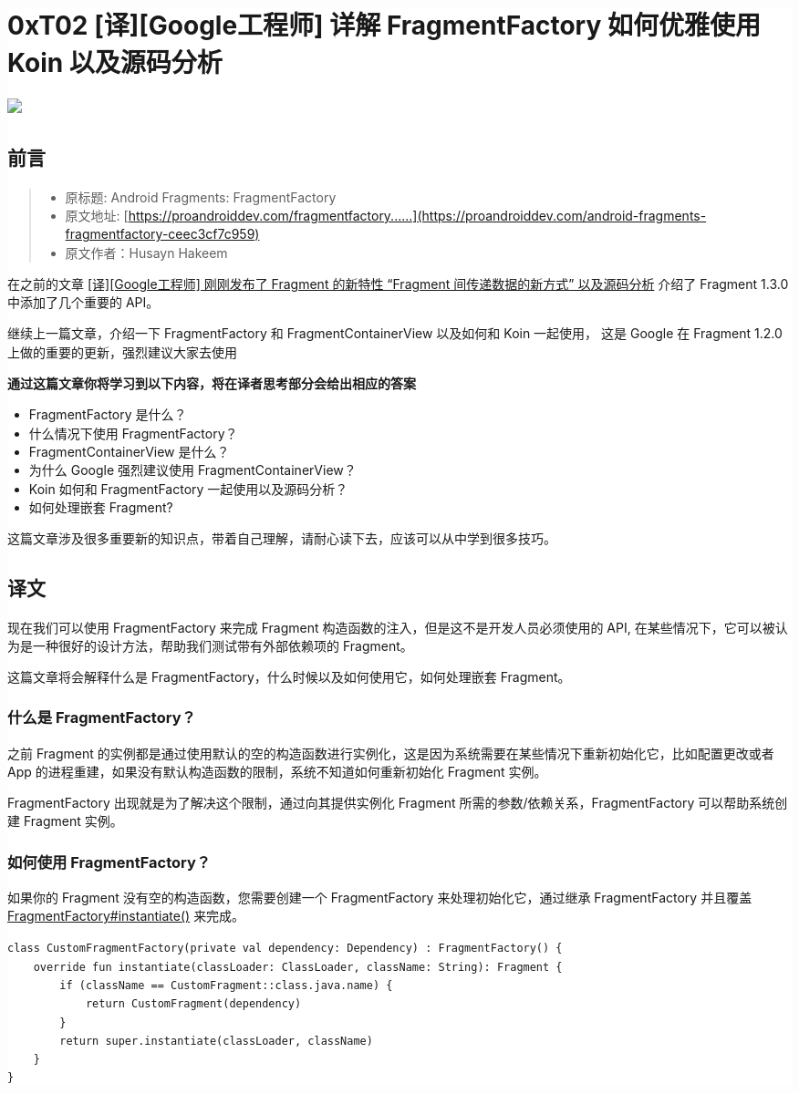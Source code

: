 # 0xT02 [译][Google工程师] 详解 FragmentFactory 如何优雅使用 Koin 以及源码分析

![](http://cdn.51git.cn/2020-05-23-15901559116328.jpg)

## 前言

> * 原标题:  Android Fragments: FragmentFactory
> * 原文地址: [https://proandroiddev.com/fragmentfactory......](https://proandroiddev.com/android-fragments-fragmentfactory-ceec3cf7c959)
> * 原文作者：Husayn Hakeem

在之前的文章 [[译][Google工程师] 刚刚发布了 Fragment 的新特性 “Fragment 间传递数据的新方式” 以及源码分析](https://juejin.im/post/5eb58da05188256d6d6bb248) 介绍了 Fragment 1.3.0 中添加了几个重要的 API。

继续上一篇文章，介绍一下 FragmentFactory 和 FragmentContainerView 以及如何和 Koin 一起使用， 这是 Google 在 Fragment 1.2.0 上做的重要的更新，强烈建议大家去使用

**通过这篇文章你将学习到以下内容，将在译者思考部分会给出相应的答案**

* FragmentFactory 是什么？
* 什么情况下使用 FragmentFactory？
* FragmentContainerView 是什么？
* 为什么 Google 强烈建议使用 FragmentContainerView？
* Koin 如何和 FragmentFactory 一起使用以及源码分析？
* 如何处理嵌套 Fragment?

这篇文章涉及很多重要新的知识点，带着自己理解，请耐心读下去，应该可以从中学到很多技巧。

## 译文

现在我们可以使用 FragmentFactory 来完成 Fragment 构造函数的注入，但是这不是开发人员必须使用的 API, 在某些情况下，它可以被认为是一种很好的设计方法，帮助我们测试带有外部依赖项的 Fragment。

这篇文章将会解释什么是 FragmentFactory，什么时候以及如何使用它，如何处理嵌套 Fragment。

### 什么是 FragmentFactory？

之前 Fragment 的实例都是通过使用默认的空的构造函数进行实例化，这是因为系统需要在某些情况下重新初始化它，比如配置更改或者 App 的进程重建，如果没有默认构造函数的限制，系统不知道如何重新初始化 Fragment 实例。

FragmentFactory 出现就是为了解决这个限制，通过向其提供实例化 Fragment 所需的参数/依赖关系，FragmentFactory 可以帮助系统创建 Fragment 实例。

### 如何使用 FragmentFactory？

如果你的 Fragment 没有空的构造函数，您需要创建一个 FragmentFactory 来处理初始化它，通过继承 FragmentFactory 并且覆盖 [FragmentFactory#instantiate()](https://developer.android.com/reference/androidx/fragment/app/FragmentFactory.html#instantiate(java.lang.ClassLoader,%20java.lang.String)) 来完成。

```
class CustomFragmentFactory(private val dependency: Dependency) : FragmentFactory() {
    override fun instantiate(classLoader: ClassLoader, className: String): Fragment {
        if (className == CustomFragment::class.java.name) {
            return CustomFragment(dependency)
        }
        return super.instantiate(classLoader, className)
    }
}
```
